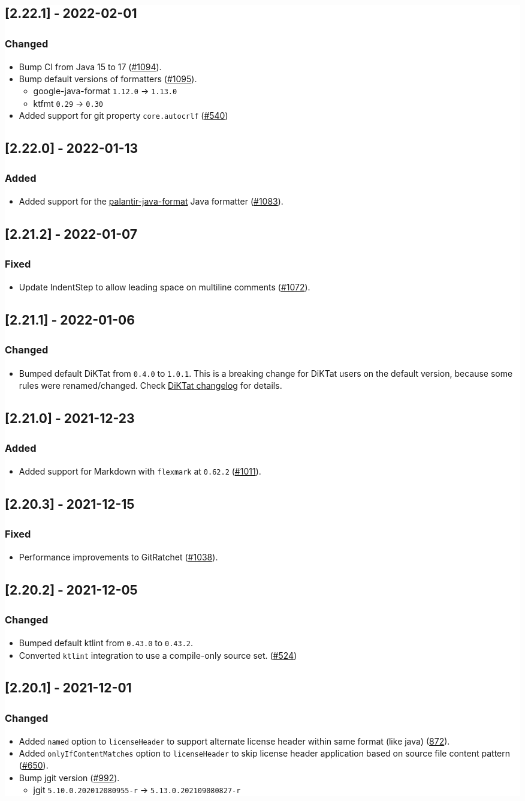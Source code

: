 ## [2.22.1] - 2022-02-01
### Changed
* Bump CI from Java 15 to 17 ([#1094](https://github.com/diffplug/spotless/pull/1094)).
* Bump default versions of formatters ([#1095](https://github.com/diffplug/spotless/pull/1095)).
  * google-java-format `1.12.0` -> `1.13.0`
  * ktfmt `0.29` -> `0.30`
* Added support for git property `core.autocrlf` ([#540](https://github.com/diffplug/spotless/issues/540))

## [2.22.0] - 2022-01-13
### Added
* Added support for the [palantir-java-format](https://github.com/palantir/palantir-java-format) Java formatter ([#1083](https://github.com/diffplug/spotless/pull/1083)).

## [2.21.2] - 2022-01-07
### Fixed
* Update IndentStep to allow leading space on multiline comments ([#1072](https://github.com/diffplug/spotless/pull/1072)).

## [2.21.1] - 2022-01-06
### Changed
* Bumped default DiKTat from `0.4.0` to `1.0.1`. This is a breaking change for DiKTat users on the default version, because some rules were renamed/changed. Check [DiKTat changelog](https://github.com/analysis-dev/diktat/releases) for details.

## [2.21.0] - 2021-12-23
### Added
* Added support for Markdown with `flexmark` at `0.62.2` ([#1011](https://github.com/diffplug/spotless/pull/1011)).

## [2.20.3] - 2021-12-15
### Fixed
* Performance improvements to GitRatchet ([#1038](https://github.com/diffplug/spotless/pull/1038)).

## [2.20.2] - 2021-12-05
### Changed
* Bumped default ktlint from `0.43.0` to `0.43.2`.
* Converted `ktlint` integration to use a compile-only source set. ([#524](https://github.com/diffplug/spotless/issues/524))

## [2.20.1] - 2021-12-01
### Changed
* Added `named` option to `licenseHeader` to support alternate license header within same format (like java) ([872](https://github.com/diffplug/spotless/issues/872)).
* Added `onlyIfContentMatches` option to `licenseHeader` to skip license header application  based on source file content pattern ([#650](https://github.com/diffplug/spotless/issues/650)).
* Bump jgit version ([#992](https://github.com/diffplug/spotless/pull/992)).
  * jgit `5.10.0.202012080955-r` -> `5.13.0.202109080827-r`
